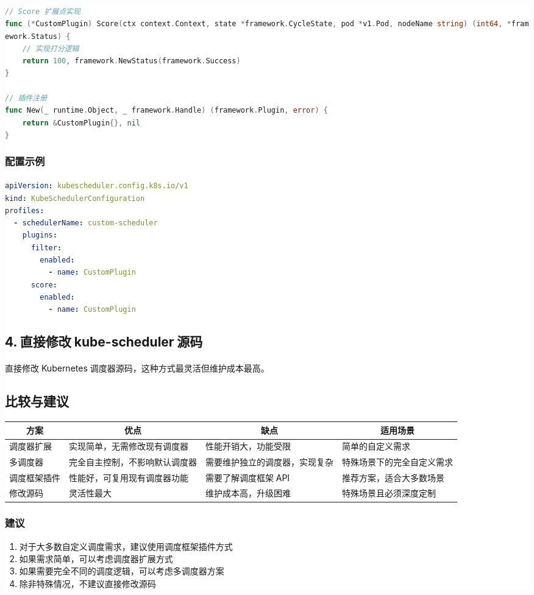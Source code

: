 ```go
// Score 扩展点实现
func (*CustomPlugin) Score(ctx context.Context, state *framework.CycleState, pod *v1.Pod, nodeName string) (int64, *framework.Status) {
    // 实现打分逻辑
    return 100, framework.NewStatus(framework.Success)
}

// 插件注册
func New(_ runtime.Object, _ framework.Handle) (framework.Plugin, error) {
    return &CustomPlugin{}, nil
}
```

### 配置示例

```yaml
apiVersion: kubescheduler.config.k8s.io/v1
kind: KubeSchedulerConfiguration
profiles:
  - schedulerName: custom-scheduler
    plugins:
      filter:
        enabled:
          - name: CustomPlugin
      score:
        enabled:
          - name: CustomPlugin
```

## 4. 直接修改 kube-scheduler 源码

直接修改 Kubernetes 调度器源码，这种方式最灵活但维护成本最高。

## 比较与建议

| 方案         | 优点                           | 缺点                           | 适用场景                   |
| ------------ | ------------------------------ | ------------------------------ | -------------------------- |
| 调度器扩展   | 实现简单，无需修改现有调度器   | 性能开销大，功能受限           | 简单的自定义需求           |
| 多调度器     | 完全自主控制，不影响默认调度器 | 需要维护独立的调度器，实现复杂 | 特殊场景下的完全自定义需求 |
| 调度框架插件 | 性能好，可复用现有调度器功能   | 需要了解调度框架 API           | 推荐方案，适合大多数场景   |
| 修改源码     | 灵活性最大                     | 维护成本高，升级困难           | 特殊场景且必须深度定制     |

### 建议

1. 对于大多数自定义调度需求，建议使用调度框架插件方式
2. 如果需求简单，可以考虑调度器扩展方式
3. 如果需要完全不同的调度逻辑，可以考虑多调度器方案
4. 除非特殊情况，不建议直接修改源码

